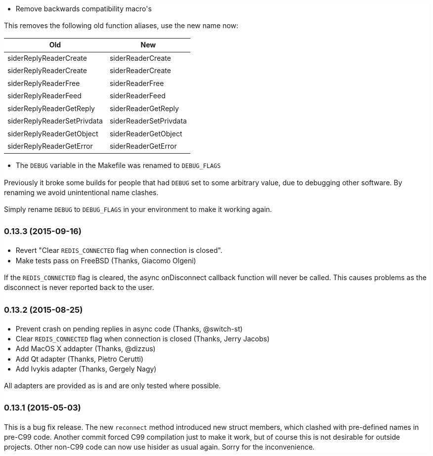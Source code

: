 * Remove backwards compatibility macro's

This removes the following old function aliases, use the new name now:

| Old                         | New                    |
| --------------------------- | ---------------------- |
| siderReplyReaderCreate      | siderReaderCreate      |
| siderReplyReaderCreate      | siderReaderCreate      |
| siderReplyReaderFree        | siderReaderFree        |
| siderReplyReaderFeed        | siderReaderFeed        |
| siderReplyReaderGetReply    | siderReaderGetReply    |
| siderReplyReaderSetPrivdata | siderReaderSetPrivdata |
| siderReplyReaderGetObject   | siderReaderGetObject   |
| siderReplyReaderGetError    | siderReaderGetError    |

* The `DEBUG` variable in the Makefile was renamed to `DEBUG_FLAGS`

Previously it broke some builds for people that had `DEBUG` set to some arbitrary value,
due to debugging other software.
By renaming we avoid unintentional name clashes.

Simply rename `DEBUG` to `DEBUG_FLAGS` in your environment to make it working again.

### 0.13.3 (2015-09-16)

* Revert "Clear `REDIS_CONNECTED` flag when connection is closed".
* Make tests pass on FreeBSD (Thanks, Giacomo Olgeni)


If the `REDIS_CONNECTED` flag is cleared,
the async onDisconnect callback function will never be called.
This causes problems as the disconnect is never reported back to the user.

### 0.13.2 (2015-08-25)

* Prevent crash on pending replies in async code (Thanks, @switch-st)
* Clear `REDIS_CONNECTED` flag when connection is closed (Thanks, Jerry Jacobs)
* Add MacOS X addapter (Thanks, @dizzus)
* Add Qt adapter (Thanks, Pietro Cerutti)
* Add Ivykis adapter (Thanks, Gergely Nagy)

All adapters are provided as is and are only tested where possible.

### 0.13.1 (2015-05-03)

This is a bug fix release.
The new `reconnect` method introduced new struct members, which clashed with pre-defined names in pre-C99 code.
Another commit forced C99 compilation just to make it work, but of course this is not desirable for outside projects.
Other non-C99 code can now use hisider as usual again.
Sorry for the inconvenience.
